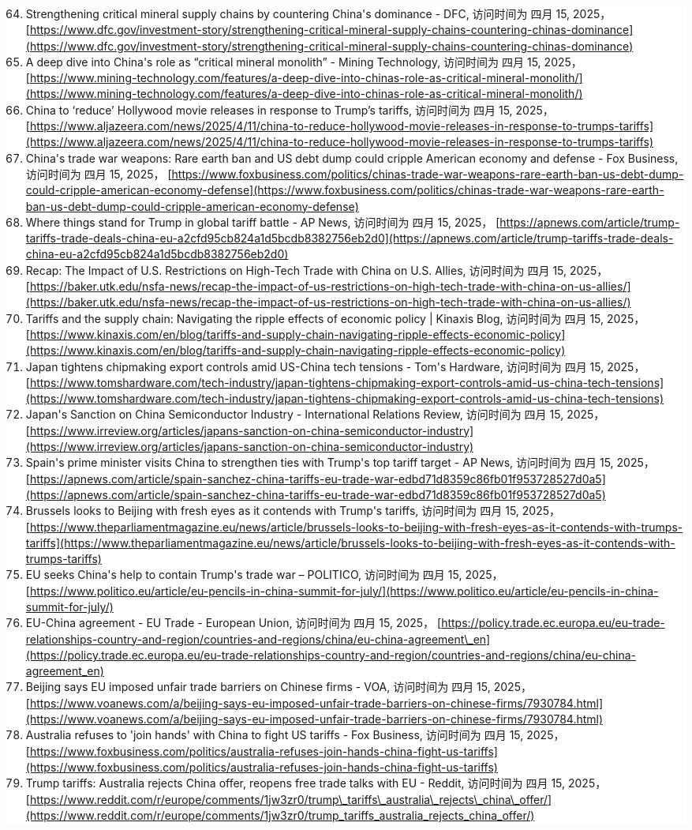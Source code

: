 64. Strengthening critical mineral supply chains by countering China's dominance \- DFC, 访问时间为 四月 15, 2025， [https://www.dfc.gov/investment-story/strengthening-critical-mineral-supply-chains-countering-chinas-dominance](https://www.dfc.gov/investment-story/strengthening-critical-mineral-supply-chains-countering-chinas-dominance)  
65. A deep dive into China's role as “critical mineral monolith” \- Mining Technology, 访问时间为 四月 15, 2025， [https://www.mining-technology.com/features/a-deep-dive-into-chinas-role-as-critical-mineral-monolith/](https://www.mining-technology.com/features/a-deep-dive-into-chinas-role-as-critical-mineral-monolith/)  
66. China to ‘reduce’ Hollywood movie releases in response to Trump’s tariffs, 访问时间为 四月 15, 2025， [https://www.aljazeera.com/news/2025/4/11/china-to-reduce-hollywood-movie-releases-in-response-to-trumps-tariffs](https://www.aljazeera.com/news/2025/4/11/china-to-reduce-hollywood-movie-releases-in-response-to-trumps-tariffs)  
67. China's trade war weapons: Rare earth ban and US debt dump could cripple American economy and defense \- Fox Business, 访问时间为 四月 15, 2025， [https://www.foxbusiness.com/politics/chinas-trade-war-weapons-rare-earth-ban-us-debt-dump-could-cripple-american-economy-defense](https://www.foxbusiness.com/politics/chinas-trade-war-weapons-rare-earth-ban-us-debt-dump-could-cripple-american-economy-defense)  
68. Where things stand for Trump in global tariff battle \- AP News, 访问时间为 四月 15, 2025， [https://apnews.com/article/trump-tariffs-trade-deals-china-eu-a2cfd95cb824a1d5bcdb8382756eb2d0](https://apnews.com/article/trump-tariffs-trade-deals-china-eu-a2cfd95cb824a1d5bcdb8382756eb2d0)  
69. Recap: The Impact of U.S. Restrictions on High-Tech Trade with China on U.S. Allies, 访问时间为 四月 15, 2025， [https://baker.utk.edu/nsfa-news/recap-the-impact-of-us-restrictions-on-high-tech-trade-with-china-on-us-allies/](https://baker.utk.edu/nsfa-news/recap-the-impact-of-us-restrictions-on-high-tech-trade-with-china-on-us-allies/)  
70. Tariffs and the supply chain: Navigating the ripple effects of economic policy | Kinaxis Blog, 访问时间为 四月 15, 2025， [https://www.kinaxis.com/en/blog/tariffs-and-supply-chain-navigating-ripple-effects-economic-policy](https://www.kinaxis.com/en/blog/tariffs-and-supply-chain-navigating-ripple-effects-economic-policy)  
71. Japan tightens chipmaking export controls amid US-China tech tensions \- Tom's Hardware, 访问时间为 四月 15, 2025， [https://www.tomshardware.com/tech-industry/japan-tightens-chipmaking-export-controls-amid-us-china-tech-tensions](https://www.tomshardware.com/tech-industry/japan-tightens-chipmaking-export-controls-amid-us-china-tech-tensions)  
72. Japan's Sanction on China Semiconductor Industry \- International Relations Review, 访问时间为 四月 15, 2025， [https://www.irreview.org/articles/japans-sanction-on-china-semiconductor-industry](https://www.irreview.org/articles/japans-sanction-on-china-semiconductor-industry)  
73. Spain's prime minister visits China to strengthen ties with Trump's top tariff target \- AP News, 访问时间为 四月 15, 2025， [https://apnews.com/article/spain-sanchez-china-tariffs-eu-trade-war-edbd71d8359c86fb01f953728527d0a5](https://apnews.com/article/spain-sanchez-china-tariffs-eu-trade-war-edbd71d8359c86fb01f953728527d0a5)  
74. Brussels looks to Beijing with fresh eyes as it contends with Trump's tariffs, 访问时间为 四月 15, 2025， [https://www.theparliamentmagazine.eu/news/article/brussels-looks-to-beijing-with-fresh-eyes-as-it-contends-with-trumps-tariffs](https://www.theparliamentmagazine.eu/news/article/brussels-looks-to-beijing-with-fresh-eyes-as-it-contends-with-trumps-tariffs)  
75. EU seeks China's help to contain Trump's trade war – POLITICO, 访问时间为 四月 15, 2025， [https://www.politico.eu/article/eu-pencils-in-china-summit-for-july/](https://www.politico.eu/article/eu-pencils-in-china-summit-for-july/)  
76. EU-China agreement \- EU Trade \- European Union, 访问时间为 四月 15, 2025， [https://policy.trade.ec.europa.eu/eu-trade-relationships-country-and-region/countries-and-regions/china/eu-china-agreement\_en](https://policy.trade.ec.europa.eu/eu-trade-relationships-country-and-region/countries-and-regions/china/eu-china-agreement_en)  
77. Beijing says EU imposed unfair trade barriers on Chinese firms \- VOA, 访问时间为 四月 15, 2025， [https://www.voanews.com/a/beijing-says-eu-imposed-unfair-trade-barriers-on-chinese-firms/7930784.html](https://www.voanews.com/a/beijing-says-eu-imposed-unfair-trade-barriers-on-chinese-firms/7930784.html)  
78. Australia refuses to 'join hands' with China to fight US tariffs \- Fox Business, 访问时间为 四月 15, 2025， [https://www.foxbusiness.com/politics/australia-refuses-join-hands-china-fight-us-tariffs](https://www.foxbusiness.com/politics/australia-refuses-join-hands-china-fight-us-tariffs)  
79. Trump tariffs: Australia rejects China offer, reopens free trade talks with EU \- Reddit, 访问时间为 四月 15, 2025， [https://www.reddit.com/r/europe/comments/1jw3zr0/trump\_tariffs\_australia\_rejects\_china\_offer/](https://www.reddit.com/r/europe/comments/1jw3zr0/trump_tariffs_australia_rejects_china_offer/)  